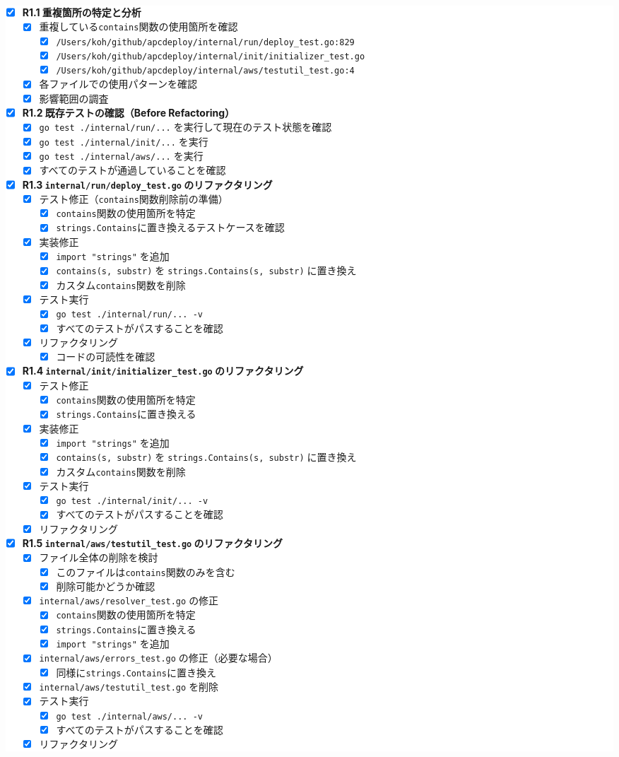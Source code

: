 - [x] **R1.1 重複箇所の特定と分析**
  - [x] 重複している`contains`関数の使用箇所を確認
    - [x] `/Users/koh/github/apcdeploy/internal/run/deploy_test.go:829`
    - [x] `/Users/koh/github/apcdeploy/internal/init/initializer_test.go`
    - [x] `/Users/koh/github/apcdeploy/internal/aws/testutil_test.go:4`
  - [x] 各ファイルでの使用パターンを確認
  - [x] 影響範囲の調査

- [x] **R1.2 既存テストの確認（Before Refactoring）**
  - [x] `go test ./internal/run/...` を実行して現在のテスト状態を確認
  - [x] `go test ./internal/init/...` を実行
  - [x] `go test ./internal/aws/...` を実行
  - [x] すべてのテストが通過していることを確認

- [x] **R1.3 `internal/run/deploy_test.go` のリファクタリング**
  - [x] テスト修正（`contains`関数削除前の準備）
    - [x] `contains`関数の使用箇所を特定
    - [x] `strings.Contains`に置き換えるテストケースを確認
  - [x] 実装修正
    - [x] `import "strings"` を追加
    - [x] `contains(s, substr)` を `strings.Contains(s, substr)` に置き換え
    - [x] カスタム`contains`関数を削除
  - [x] テスト実行
    - [x] `go test ./internal/run/... -v`
    - [x] すべてのテストがパスすることを確認
  - [x] リファクタリング
    - [x] コードの可読性を確認

- [x] **R1.4 `internal/init/initializer_test.go` のリファクタリング**
  - [x] テスト修正
    - [x] `contains`関数の使用箇所を特定
    - [x] `strings.Contains`に置き換える
  - [x] 実装修正
    - [x] `import "strings"` を追加
    - [x] `contains(s, substr)` を `strings.Contains(s, substr)` に置き換え
    - [x] カスタム`contains`関数を削除
  - [x] テスト実行
    - [x] `go test ./internal/init/... -v`
    - [x] すべてのテストがパスすることを確認
  - [x] リファクタリング

- [x] **R1.5 `internal/aws/testutil_test.go` のリファクタリング**
  - [x] ファイル全体の削除を検討
    - [x] このファイルは`contains`関数のみを含む
    - [x] 削除可能かどうか確認
  - [x] `internal/aws/resolver_test.go` の修正
    - [x] `contains`関数の使用箇所を特定
    - [x] `strings.Contains`に置き換える
    - [x] `import "strings"` を追加
  - [x] `internal/aws/errors_test.go` の修正（必要な場合）
    - [x] 同様に`strings.Contains`に置き換え
  - [x] `internal/aws/testutil_test.go` を削除
  - [x] テスト実行
    - [x] `go test ./internal/aws/... -v`
    - [x] すべてのテストがパスすることを確認
  - [x] リファクタリング
